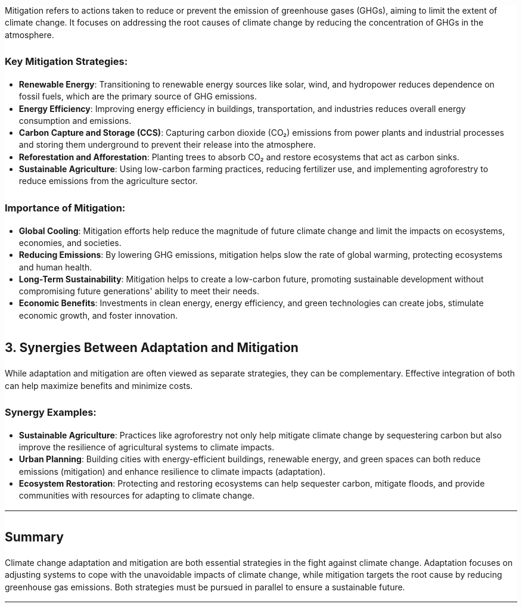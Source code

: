 Mitigation refers to actions taken to reduce or prevent the emission of greenhouse gases (GHGs), aiming to limit the extent of climate change. It focuses on addressing the root causes of climate change by reducing the concentration of GHGs in the atmosphere.

### Key Mitigation Strategies:
- **Renewable Energy**: Transitioning to renewable energy sources like solar, wind, and hydropower reduces dependence on fossil fuels, which are the primary source of GHG emissions.
- **Energy Efficiency**: Improving energy efficiency in buildings, transportation, and industries reduces overall energy consumption and emissions.
- **Carbon Capture and Storage (CCS)**: Capturing carbon dioxide (CO₂) emissions from power plants and industrial processes and storing them underground to prevent their release into the atmosphere.
- **Reforestation and Afforestation**: Planting trees to absorb CO₂ and restore ecosystems that act as carbon sinks.
- **Sustainable Agriculture**: Using low-carbon farming practices, reducing fertilizer use, and implementing agroforestry to reduce emissions from the agriculture sector.

### Importance of Mitigation:
- **Global Cooling**: Mitigation efforts help reduce the magnitude of future climate change and limit the impacts on ecosystems, economies, and societies.
- **Reducing Emissions**: By lowering GHG emissions, mitigation helps slow the rate of global warming, protecting ecosystems and human health.
- **Long-Term Sustainability**: Mitigation helps to create a low-carbon future, promoting sustainable development without compromising future generations' ability to meet their needs.
- **Economic Benefits**: Investments in clean energy, energy efficiency, and green technologies can create jobs, stimulate economic growth, and foster innovation.

## 3. Synergies Between Adaptation and Mitigation

While adaptation and mitigation are often viewed as separate strategies, they can be complementary. Effective integration of both can help maximize benefits and minimize costs.

### Synergy Examples:
- **Sustainable Agriculture**: Practices like agroforestry not only help mitigate climate change by sequestering carbon but also improve the resilience of agricultural systems to climate impacts.
- **Urban Planning**: Building cities with energy-efficient buildings, renewable energy, and green spaces can both reduce emissions (mitigation) and enhance resilience to climate impacts (adaptation).
- **Ecosystem Restoration**: Protecting and restoring ecosystems can help sequester carbon, mitigate floods, and provide communities with resources for adapting to climate change.

---

## Summary

Climate change adaptation and mitigation are both essential strategies in the fight against climate change. Adaptation focuses on adjusting systems to cope with the unavoidable impacts of climate change, while mitigation targets the root cause by reducing greenhouse gas emissions. Both strategies must be pursued in parallel to ensure a sustainable future.

---
